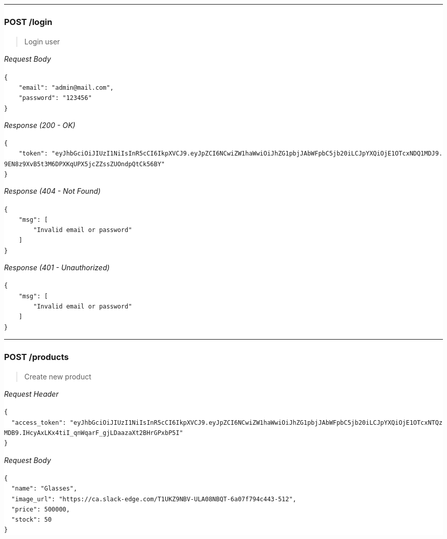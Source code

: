 

---
### POST /login

> Login user

_Request Body_
```
{
    "email": "admin@mail.com",
    "password": "123456"
}
```

_Response (200 - OK)_
```
{
    "token": "eyJhbGciOiJIUzI1NiIsInR5cCI6IkpXVCJ9.eyJpZCI6NCwiZW1haWwiOiJhZG1pbjJAbWFpbC5jb20iLCJpYXQiOjE1OTcxNDQ1MDJ9.9EN8z9XvB5t3M6DPXKqUPX5jcZZssZUOndpQtCk56BY"
}
```

_Response (404 - Not Found)_
```
{
    "msg": [
        "Invalid email or password"
    ]
}
```

_Response (401 - Unauthorized)_
```
{
    "msg": [
        "Invalid email or password"
    ]
}
```



---
### POST /products

> Create new product

_Request Header_
```
{
  "access_token": "eyJhbGciOiJIUzI1NiIsInR5cCI6IkpXVCJ9.eyJpZCI6NCwiZW1haWwiOiJhZG1pbjJAbWFpbC5jb20iLCJpYXQiOjE1OTcxNTQzMDB9.IHcyAxLKx4tiI_qnWqarF_gjLDaazaXt2BHrGPxbP5I"
}
```

_Request Body_
```
{
  "name": "Glasses",
  "image_url": "https://ca.slack-edge.com/T1UKZ9NBV-ULA08NBQT-6a07f794c443-512",
  "price": 500000,
  "stock": 50
}
```
